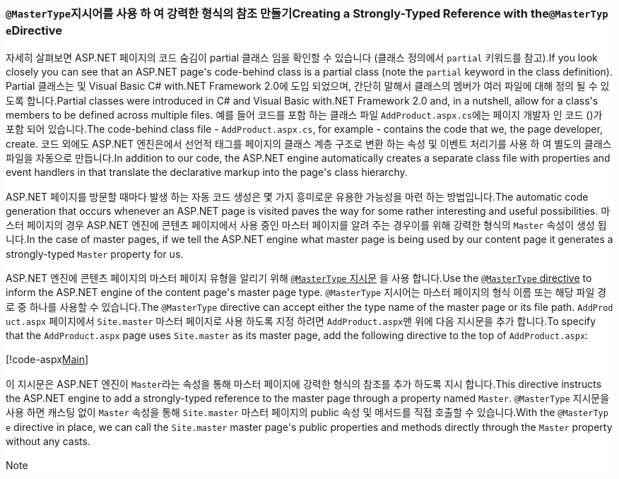 ### <a name="creating-a-strongly-typed-reference-with-themastertypedirective"></a><span data-ttu-id="ceb6a-258">`@MasterType`지시어를 사용 하 여 강력한 형식의 참조 만들기</span><span class="sxs-lookup"><span data-stu-id="ceb6a-258">Creating a Strongly-Typed Reference with the`@MasterType`Directive</span></span>

<span data-ttu-id="ceb6a-259">자세히 살펴보면 ASP.NET 페이지의 코드 숨김이 partial 클래스 임을 확인할 수 있습니다 (클래스 정의에서 `partial` 키워드를 참고).</span><span class="sxs-lookup"><span data-stu-id="ceb6a-259">If you look closely you can see that an ASP.NET page's code-behind class is a partial class (note the `partial` keyword in the class definition).</span></span> <span data-ttu-id="ceb6a-260">Partial 클래스는 및 Visual Basic C# with.NET Framework 2.0에 도입 되었으며, 간단히 말해서 클래스의 멤버가 여러 파일에 대해 정의 될 수 있도록 합니다.</span><span class="sxs-lookup"><span data-stu-id="ceb6a-260">Partial classes were introduced in C# and Visual Basic with.NET Framework 2.0 and, in a nutshell, allow for a class's members to be defined across multiple files.</span></span> <span data-ttu-id="ceb6a-261">예를 들어 코드를 포함 하는 클래스 파일 `AddProduct.aspx.cs`에는 페이지 개발자 인 코드 ()가 포함 되어 있습니다.</span><span class="sxs-lookup"><span data-stu-id="ceb6a-261">The code-behind class file - `AddProduct.aspx.cs`, for example - contains the code that we, the page developer, create.</span></span> <span data-ttu-id="ceb6a-262">코드 외에도 ASP.NET 엔진은에서 선언적 태그를 페이지의 클래스 계층 구조로 변환 하는 속성 및 이벤트 처리기를 사용 하 여 별도의 클래스 파일을 자동으로 만듭니다.</span><span class="sxs-lookup"><span data-stu-id="ceb6a-262">In addition to our code, the ASP.NET engine automatically creates a separate class file with properties and event handlers in that translate the declarative markup into the page's class hierarchy.</span></span>

<span data-ttu-id="ceb6a-263">ASP.NET 페이지를 방문할 때마다 발생 하는 자동 코드 생성은 몇 가지 흥미로운 유용한 가능성을 마련 하는 방법입니다.</span><span class="sxs-lookup"><span data-stu-id="ceb6a-263">The automatic code generation that occurs whenever an ASP.NET page is visited paves the way for some rather interesting and useful possibilities.</span></span> <span data-ttu-id="ceb6a-264">마스터 페이지의 경우 ASP.NET 엔진에 콘텐츠 페이지에서 사용 중인 마스터 페이지를 알려 주는 경우이를 위해 강력한 형식의 `Master` 속성이 생성 됩니다.</span><span class="sxs-lookup"><span data-stu-id="ceb6a-264">In the case of master pages, if we tell the ASP.NET engine what master page is being used by our content page it generates a strongly-typed `Master` property for us.</span></span>

<span data-ttu-id="ceb6a-265">ASP.NET 엔진에 콘텐츠 페이지의 마스터 페이지 유형을 알리기 위해 [`@MasterType` 지시문](https://msdn.microsoft.com/library/ms228274.aspx) 을 사용 합니다.</span><span class="sxs-lookup"><span data-stu-id="ceb6a-265">Use the [`@MasterType` directive](https://msdn.microsoft.com/library/ms228274.aspx) to inform the ASP.NET engine of the content page's master page type.</span></span> <span data-ttu-id="ceb6a-266">`@MasterType` 지시어는 마스터 페이지의 형식 이름 또는 해당 파일 경로 중 하나를 사용할 수 있습니다.</span><span class="sxs-lookup"><span data-stu-id="ceb6a-266">The `@MasterType` directive can accept either the type name of the master page or its file path.</span></span> <span data-ttu-id="ceb6a-267">`AddProduct.aspx` 페이지에서 `Site.master` 마스터 페이지로 사용 하도록 지정 하려면 `AddProduct.aspx`맨 위에 다음 지시문을 추가 합니다.</span><span class="sxs-lookup"><span data-stu-id="ceb6a-267">To specify that the `AddProduct.aspx` page uses `Site.master` as its master page, add the following directive to the top of `AddProduct.aspx`:</span></span>

[!code-aspx[Main](interacting-with-the-master-page-from-the-content-page-cs/samples/sample9.aspx)]

<span data-ttu-id="ceb6a-268">이 지시문은 ASP.NET 엔진이 `Master`라는 속성을 통해 마스터 페이지에 강력한 형식의 참조를 추가 하도록 지시 합니다.</span><span class="sxs-lookup"><span data-stu-id="ceb6a-268">This directive instructs the ASP.NET engine to add a strongly-typed reference to the master page through a property named `Master`.</span></span> <span data-ttu-id="ceb6a-269">`@MasterType` 지시문을 사용 하면 캐스팅 없이 `Master` 속성을 통해 `Site.master` 마스터 페이지의 public 속성 및 메서드를 직접 호출할 수 있습니다.</span><span class="sxs-lookup"><span data-stu-id="ceb6a-269">With the `@MasterType` directive in place, we can call the `Site.master` master page's public properties and methods directly through the `Master` property without any casts.</span></span>

> [!NOTE]